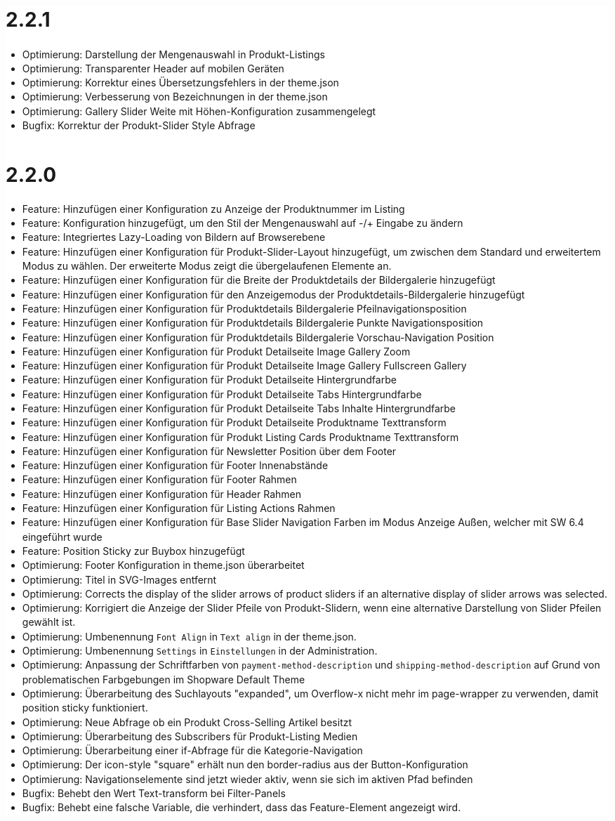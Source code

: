 # 2.2.1
- Optimierung: Darstellung der Mengenauswahl in Produkt-Listings
- Optimierung: Transparenter Header auf mobilen Geräten
- Optimierung: Korrektur eines Übersetzungsfehlers in der theme.json
- Optimierung: Verbesserung von Bezeichnungen in der theme.json
- Optimierung: Gallery Slider Weite mit Höhen-Konfiguration zusammengelegt
- Bugfix: Korrektur der Produkt-Slider Style Abfrage

# 2.2.0
- Feature: Hinzufügen einer Konfiguration zu Anzeige der Produktnummer im Listing
- Feature: Konfiguration hinzugefügt, um den Stil der Mengenauswahl auf -/+ Eingabe zu ändern
- Feature: Integriertes Lazy-Loading von Bildern auf Browserebene
- Feature: Hinzufügen einer Konfiguration für Produkt-Slider-Layout hinzugefügt, um zwischen dem Standard und erweitertem Modus zu wählen. Der erweiterte Modus zeigt die übergelaufenen Elemente an.
- Feature: Hinzufügen einer Konfiguration für die Breite der Produktdetails der Bildergalerie hinzugefügt
- Feature: Hinzufügen einer Konfiguration für den Anzeigemodus der Produktdetails-Bildergalerie hinzugefügt
- Feature: Hinzufügen einer Konfiguration für Produktdetails Bildergalerie Pfeilnavigationsposition
- Feature: Hinzufügen einer Konfiguration für Produktdetails Bildergalerie Punkte Navigationsposition
- Feature: Hinzufügen einer Konfiguration für Produktdetails Bildergalerie Vorschau-Navigation Position
- Feature: Hinzufügen einer Konfiguration für Produkt Detailseite Image Gallery Zoom
- Feature: Hinzufügen einer Konfiguration für Produkt Detailseite Image Gallery Fullscreen Gallery
- Feature: Hinzufügen einer Konfiguration für Produkt Detailseite Hintergrundfarbe
- Feature: Hinzufügen einer Konfiguration für Produkt Detailseite Tabs Hintergrundfarbe
- Feature: Hinzufügen einer Konfiguration für Produkt Detailseite Tabs Inhalte Hintergrundfarbe
- Feature: Hinzufügen einer Konfiguration für Produkt Detailseite Produktname Texttransform
- Feature: Hinzufügen einer Konfiguration für Produkt Listing Cards Produktname Texttransform
- Feature: Hinzufügen einer Konfiguration für Newsletter Position über dem Footer
- Feature: Hinzufügen einer Konfiguration für Footer Innenabstände
- Feature: Hinzufügen einer Konfiguration für Footer Rahmen
- Feature: Hinzufügen einer Konfiguration für Header Rahmen
- Feature: Hinzufügen einer Konfiguration für Listing Actions Rahmen
- Feature: Hinzufügen einer Konfiguration für Base Slider Navigation Farben im Modus Anzeige Außen, welcher mit SW 6.4 eingeführt wurde
- Feature: Position Sticky zur Buybox hinzugefügt
- Optimierung: Footer Konfiguration in theme.json überarbeitet
- Optimierung: Titel in SVG-Images entfernt
- Optimierung: Corrects the display of the slider arrows of product sliders if an alternative display of slider arrows was selected.
- Optimierung: Korrigiert die Anzeige der Slider Pfeile von Produkt-Slidern, wenn eine alternative Darstellung von Slider Pfeilen gewählt ist.
- Optimierung: Umbenennung `Font Align` in `Text align` in der theme.json.
- Optimierung: Umbenennung `Settings` in `Einstellungen` in der Administration.
- Optimierung: Anpassung der Schriftfarben von `payment-method-description` und `shipping-method-description` auf Grund von problematischen Farbgebungen im Shopware Default Theme
- Optimierung: Überarbeitung des Suchlayouts "expanded", um Overflow-x nicht mehr im page-wrapper zu verwenden, damit position sticky funktioniert.
- Optimierung: Neue Abfrage ob ein Produkt Cross-Selling Artikel besitzt
- Optimierung: Überarbeitung des Subscribers für Produkt-Listing Medien
- Optimierung: Überarbeitung einer if-Abfrage für die Kategorie-Navigation
- Optimierung: Der icon-style "square" erhält nun den border-radius aus der Button-Konfiguration
- Optimierung: Navigationselemente sind jetzt wieder aktiv, wenn sie sich im aktiven Pfad befinden
- Bugfix: Behebt den Wert Text-transform bei Filter-Panels
- Bugfix: Behebt eine falsche Variable, die verhindert, dass das Feature-Element angezeigt wird.
